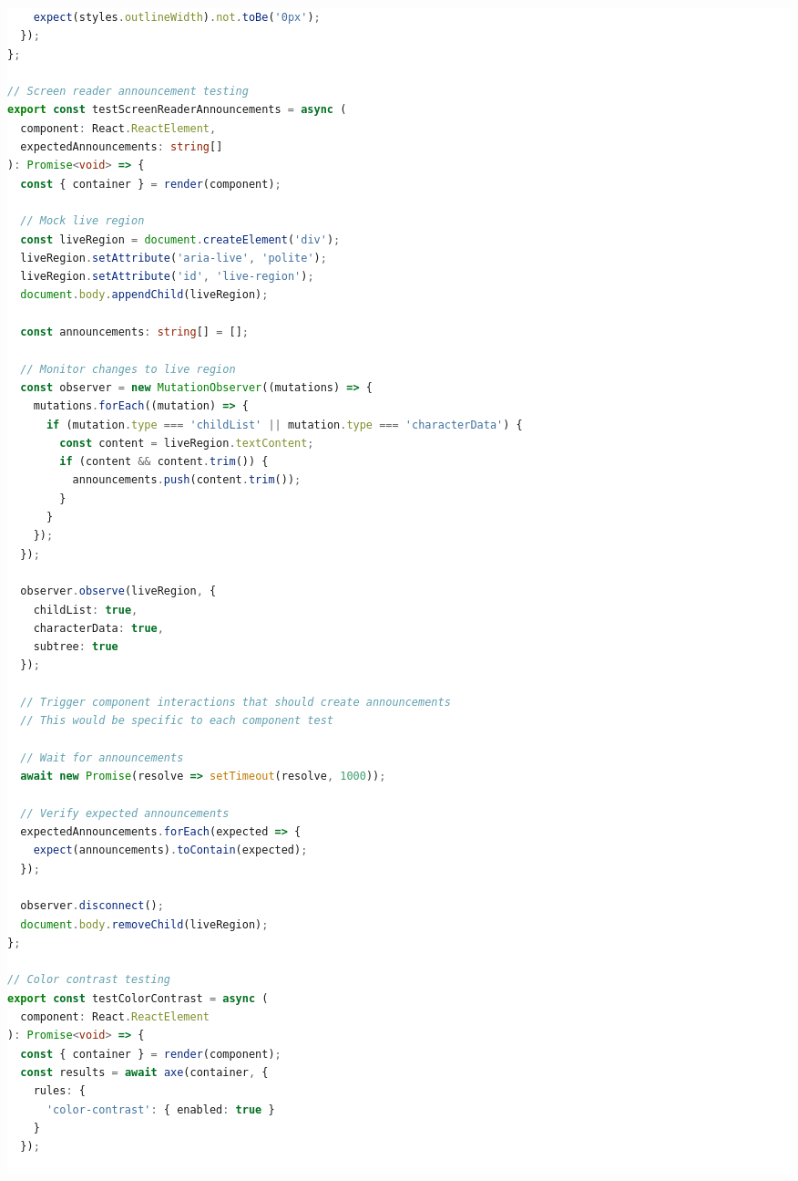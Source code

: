 ```typescript
    expect(styles.outlineWidth).not.toBe('0px');
  });
};

// Screen reader announcement testing
export const testScreenReaderAnnouncements = async (
  component: React.ReactElement,
  expectedAnnouncements: string[]
): Promise<void> => {
  const { container } = render(component);
  
  // Mock live region
  const liveRegion = document.createElement('div');
  liveRegion.setAttribute('aria-live', 'polite');
  liveRegion.setAttribute('id', 'live-region');
  document.body.appendChild(liveRegion);
  
  const announcements: string[] = [];
  
  // Monitor changes to live region
  const observer = new MutationObserver((mutations) => {
    mutations.forEach((mutation) => {
      if (mutation.type === 'childList' || mutation.type === 'characterData') {
        const content = liveRegion.textContent;
        if (content && content.trim()) {
          announcements.push(content.trim());
        }
      }
    });
  });
  
  observer.observe(liveRegion, {
    childList: true,
    characterData: true,
    subtree: true
  });
  
  // Trigger component interactions that should create announcements
  // This would be specific to each component test
  
  // Wait for announcements
  await new Promise(resolve => setTimeout(resolve, 1000));
  
  // Verify expected announcements
  expectedAnnouncements.forEach(expected => {
    expect(announcements).toContain(expected);
  });
  
  observer.disconnect();
  document.body.removeChild(liveRegion);
};

// Color contrast testing
export const testColorContrast = async (
  component: React.ReactElement
): Promise<void> => {
  const { container } = render(component);
  const results = await axe(container, {
    rules: {
      'color-contrast': { enabled: true }
    }
  });
  
```